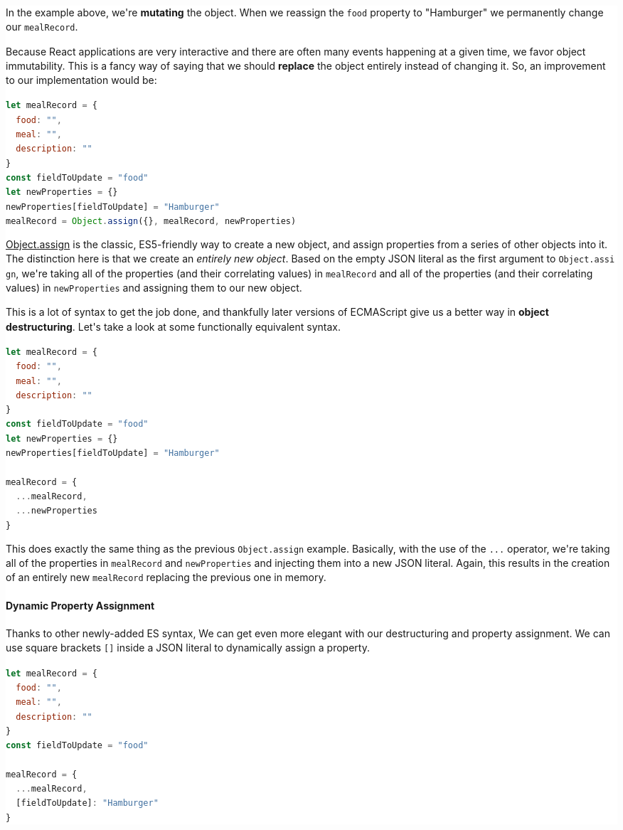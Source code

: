 In the example above, we're **mutating** the object. When we reassign the `food` property to "Hamburger" we permanently change our `mealRecord`.

Because React applications are very interactive and there are often many events happening at a given time, we favor object immutability. This is a fancy way of saying that we should **replace** the object entirely instead of changing it. So, an improvement to our implementation would be:

```javascript
let mealRecord = {
  food: "",
  meal: "",
  description: ""
}
const fieldToUpdate = "food"
let newProperties = {}
newProperties[fieldToUpdate] = "Hamburger"
mealRecord = Object.assign({}, mealRecord, newProperties)
```

[Object.assign][object-assign] is the classic, ES5-friendly way to create a new object, and assign properties from a series of other objects into it. The distinction here is that we create an *entirely new object*. Based on the empty JSON literal as the first argument to `Object.assign`, we're taking all of the properties (and their correlating values) in `mealRecord` and all of the properties (and their correlating values) in `newProperties` and assigning them to our new object.

This is a lot of syntax to get the job done, and thankfully later versions of ECMAScript give us a better way in **object destructuring**. Let's take a look at some functionally equivalent syntax.

```javascript
let mealRecord = {
  food: "",
  meal: "",
  description: ""
}
const fieldToUpdate = "food"
let newProperties = {}
newProperties[fieldToUpdate] = "Hamburger"

mealRecord = {
  ...mealRecord,
  ...newProperties
}
```

This does exactly the same thing as the previous `Object.assign` example. Basically, with the use of the `...` operator, we're taking all of the properties in `mealRecord` and `newProperties` and injecting them into a new JSON literal. Again, this results in the creation of an entirely new `mealRecord` replacing the previous one in memory.

#### Dynamic Property Assignment

Thanks to other newly-added ES syntax, We can get even more elegant with our destructuring and property assignment. We can use square brackets `[]` inside a JSON literal to dynamically assign a property.

```javascript
let mealRecord = {
  food: "",
  meal: "",
  description: ""
}
const fieldToUpdate = "food"

mealRecord = {
  ...mealRecord,
  [fieldToUpdate]: "Hamburger"
}
```


[object-assign]: https://developer.mozilla.org/en-US/docs/Web/JavaScript/Reference/Global_Objects/Object/assign
